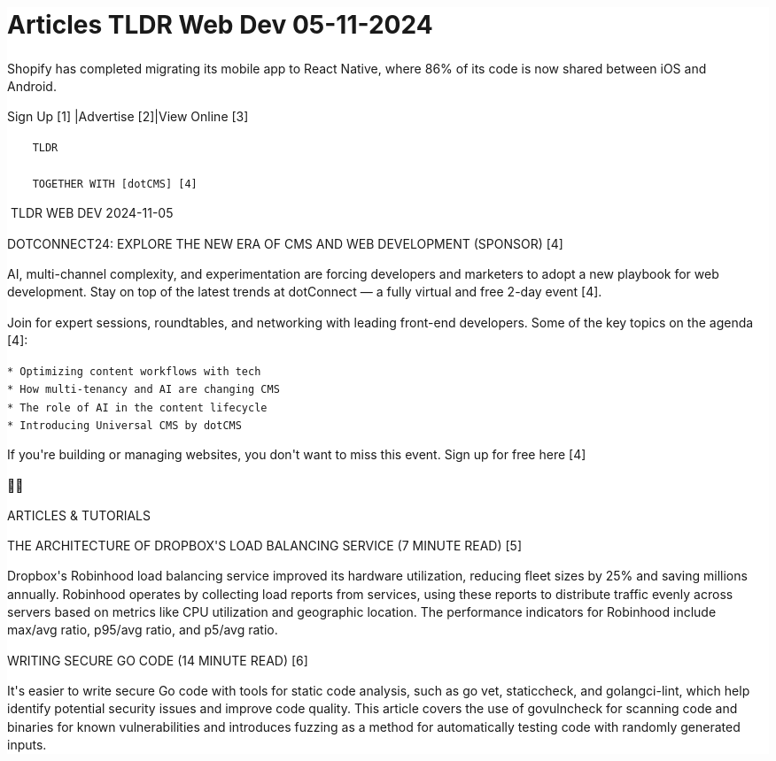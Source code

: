 # Articles TLDR Web Dev 05-11-2024

Shopify has completed migrating its mobile app to React Native, where
86% of its code is now shared between iOS and
Android. ‌ ‌ ‌ ‌ ‌ ‌ ‌ ‌ ‌ ‌ ‌ ‌ ‌ ‌ ‌ ‌ ‌ ‌ ‌ ‌ ‌ ‌ ‌ ‌ ‌ ‌  ‌ ‌ ‌ ‌ ‌ ‌ ‌ ‌ ‌ ‌ ‌ ‌ ‌ ‌ ‌ ‌ ‌ ‌ ‌ ‌ ‌ ‌ ‌ ‌ ‌ ‌ 


 Sign Up [1] |Advertise [2]|View Online [3] 

		TLDR 

		TOGETHER WITH [dotCMS] [4]

 TLDR WEB DEV 2024-11-05

 DOTCONNECT24: EXPLORE THE NEW ERA OF CMS AND WEB DEVELOPMENT
(SPONSOR) [4] 

 AI, multi-channel complexity, and experimentation are forcing
developers and marketers to adopt a new playbook for web development.
Stay on top of the latest trends at dotConnect — a fully virtual and
free 2-day event [4].

Join for expert sessions, roundtables, and networking with leading
front-end developers. Some of the key topics on the agenda [4]:

 	* Optimizing content workflows with tech 
 	* How multi-tenancy and AI are changing CMS 
 	* The role of AI in the content lifecycle 
 	* Introducing Universal CMS by dotCMS 

If you're building or managing websites, you don't want to miss this
event. Sign up for free here [4]

🧑‍💻 

ARTICLES & TUTORIALS

 THE ARCHITECTURE OF DROPBOX'S LOAD BALANCING SERVICE (7 MINUTE READ)
[5] 

 Dropbox's Robinhood load balancing service improved its hardware
utilization, reducing fleet sizes by 25% and saving millions annually.
Robinhood operates by collecting load reports from services, using
these reports to distribute traffic evenly across servers based on
metrics like CPU utilization and geographic location. The performance
indicators for Robinhood include max/avg ratio, p95/avg ratio, and
p5/avg ratio. 

 WRITING SECURE GO CODE (14 MINUTE READ) [6] 

 It's easier to write secure Go code with tools for static code
analysis, such as go vet, staticcheck, and golangci-lint, which help
identify potential security issues and improve code quality. This
article covers the use of govulncheck for scanning code and binaries
for known vulnerabilities and introduces fuzzing as a method for
automatically testing code with randomly generated inputs. 
